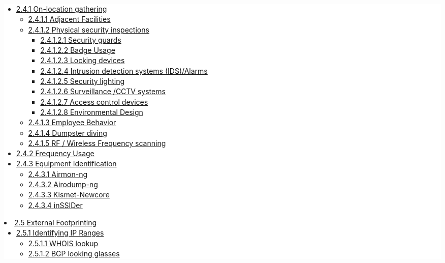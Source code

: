 <ul>
<li class="toclevel-3 tocsection-70"><a href="#On-location_gathering"><span class="tocnumber">2.4.1</span> <span class="toctext">On-location gathering</span></a>
<ul>
<li class="toclevel-4 tocsection-71"><a href="#Adjacent_Facilities"><span class="tocnumber">2.4.1.1</span> <span class="toctext">Adjacent Facilities</span></a></li>
<li class="toclevel-4 tocsection-72"><a href="#Physical_security_inspections"><span class="tocnumber">2.4.1.2</span> <span class="toctext">Physical security inspections</span></a>
<ul>
<li class="toclevel-5 tocsection-73"><a href="#Security_guards"><span class="tocnumber">2.4.1.2.1</span> <span class="toctext">Security guards</span></a></li>
<li class="toclevel-5 tocsection-74"><a href="#Badge_Usage"><span class="tocnumber">2.4.1.2.2</span> <span class="toctext">Badge Usage</span></a></li>
<li class="toclevel-5 tocsection-75"><a href="#Locking_devices"><span class="tocnumber">2.4.1.2.3</span> <span class="toctext">Locking devices</span></a></li>
<li class="toclevel-5 tocsection-76"><a href="#Intrusion_detection_systems_.28IDS.29.2FAlarms"><span class="tocnumber">2.4.1.2.4</span> <span class="toctext">Intrusion detection systems (IDS)/Alarms</span></a></li>
<li class="toclevel-5 tocsection-77"><a href="#Security_lighting"><span class="tocnumber">2.4.1.2.5</span> <span class="toctext">Security lighting</span></a></li>
<li class="toclevel-5 tocsection-78"><a href="#Surveillance_.2FCCTV_systems"><span class="tocnumber">2.4.1.2.6</span> <span class="toctext">Surveillance /CCTV systems</span></a></li>
<li class="toclevel-5 tocsection-79"><a href="#Access_control_devices"><span class="tocnumber">2.4.1.2.7</span> <span class="toctext">Access control devices</span></a></li>
<li class="toclevel-5 tocsection-80"><a href="#Environmental_Design"><span class="tocnumber">2.4.1.2.8</span> <span class="toctext">Environmental Design</span></a></li>
</ul>
</li>
<li class="toclevel-4 tocsection-81"><a href="#Employee_Behavior"><span class="tocnumber">2.4.1.3</span> <span class="toctext">Employee Behavior</span></a></li>
<li class="toclevel-4 tocsection-82"><a href="#Dumpster_diving"><span class="tocnumber">2.4.1.4</span> <span class="toctext">Dumpster diving</span></a></li>
<li class="toclevel-4 tocsection-83"><a href="#RF_.2F_Wireless_Frequency_scanning"><span class="tocnumber">2.4.1.5</span> <span class="toctext">RF / Wireless Frequency scanning</span></a></li>
</ul>
</li>
<li class="toclevel-3 tocsection-84"><a href="#Frequency_Usage"><span class="tocnumber">2.4.2</span> <span class="toctext">Frequency Usage</span></a></li>
<li class="toclevel-3 tocsection-85"><a href="#Equipment_Identification"><span class="tocnumber">2.4.3</span> <span class="toctext">Equipment Identification</span></a>
<ul>
<li class="toclevel-4 tocsection-86"><a href="#Airmon-ng"><span class="tocnumber">2.4.3.1</span> <span class="toctext">Airmon-ng</span></a></li>
<li class="toclevel-4 tocsection-87"><a href="#Airodump-ng"><span class="tocnumber">2.4.3.2</span> <span class="toctext">Airodump-ng</span></a></li>
<li class="toclevel-4 tocsection-88"><a href="#Kismet-Newcore"><span class="tocnumber">2.4.3.3</span> <span class="toctext">Kismet-Newcore</span></a></li>
<li class="toclevel-4 tocsection-89"><a href="#inSSIDer"><span class="tocnumber">2.4.3.4</span> <span class="toctext">inSSIDer</span></a></li>
</ul>
</li>
</ul>
</li>
<li class="toclevel-2 tocsection-90"><a href="#External_Footprinting"><span class="tocnumber">2.5</span> <span class="toctext">External Footprinting</span></a>
<ul>
<li class="toclevel-3 tocsection-91"><a href="#Identifying_IP_Ranges"><span class="tocnumber">2.5.1</span> <span class="toctext">Identifying IP Ranges</span></a>
<ul>
<li class="toclevel-4 tocsection-92"><a href="#WHOIS_lookup"><span class="tocnumber">2.5.1.1</span> <span class="toctext">WHOIS lookup</span></a></li>
<li class="toclevel-4 tocsection-93"><a href="#BGP_looking_glasses"><span class="tocnumber">2.5.1.2</span> <span class="toctext">BGP looking glasses</span></a></li>
</ul>